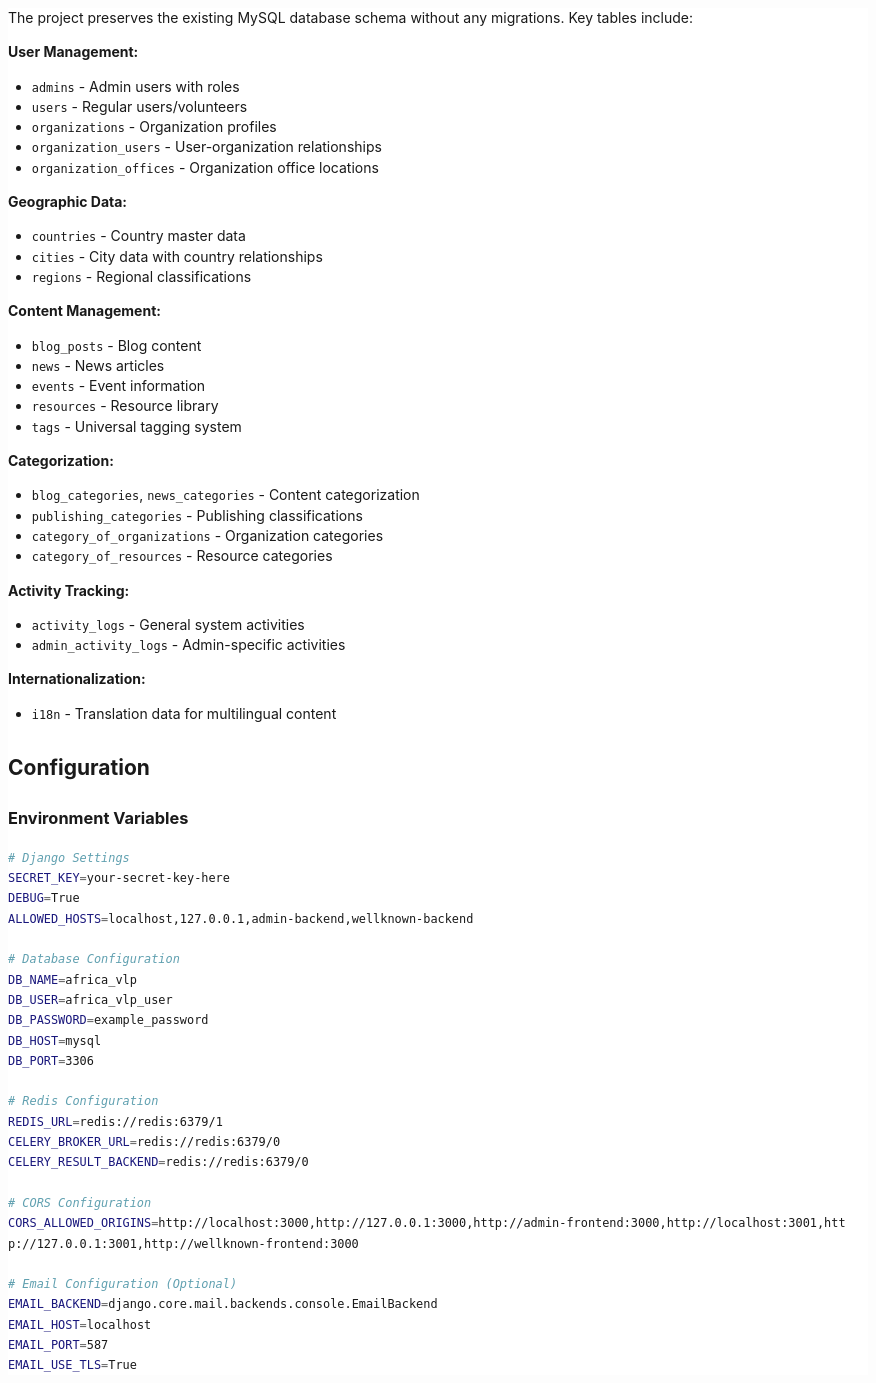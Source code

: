 The project preserves the existing MySQL database schema without any migrations. Key tables include:

**User Management:**
- `admins` - Admin users with roles
- `users` - Regular users/volunteers
- `organizations` - Organization profiles
- `organization_users` - User-organization relationships
- `organization_offices` - Organization office locations

**Geographic Data:**
- `countries` - Country master data
- `cities` - City data with country relationships
- `regions` - Regional classifications

**Content Management:**
- `blog_posts` - Blog content
- `news` - News articles
- `events` - Event information
- `resources` - Resource library
- `tags` - Universal tagging system

**Categorization:**
- `blog_categories`, `news_categories` - Content categorization
- `publishing_categories` - Publishing classifications
- `category_of_organizations` - Organization categories
- `category_of_resources` - Resource categories

**Activity Tracking:**
- `activity_logs` - General system activities
- `admin_activity_logs` - Admin-specific activities

**Internationalization:**
- `i18n` - Translation data for multilingual content

## Configuration

### Environment Variables

```bash
# Django Settings
SECRET_KEY=your-secret-key-here
DEBUG=True
ALLOWED_HOSTS=localhost,127.0.0.1,admin-backend,wellknown-backend

# Database Configuration
DB_NAME=africa_vlp
DB_USER=africa_vlp_user
DB_PASSWORD=example_password
DB_HOST=mysql
DB_PORT=3306

# Redis Configuration
REDIS_URL=redis://redis:6379/1
CELERY_BROKER_URL=redis://redis:6379/0
CELERY_RESULT_BACKEND=redis://redis:6379/0

# CORS Configuration
CORS_ALLOWED_ORIGINS=http://localhost:3000,http://127.0.0.1:3000,http://admin-frontend:3000,http://localhost:3001,http://127.0.0.1:3001,http://wellknown-frontend:3000

# Email Configuration (Optional)
EMAIL_BACKEND=django.core.mail.backends.console.EmailBackend
EMAIL_HOST=localhost
EMAIL_PORT=587
EMAIL_USE_TLS=True
```